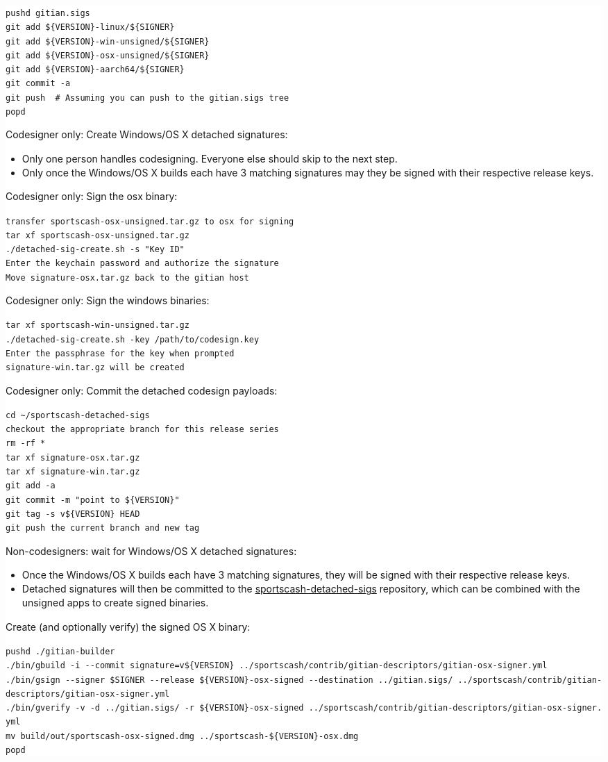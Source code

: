     pushd gitian.sigs
    git add ${VERSION}-linux/${SIGNER}
    git add ${VERSION}-win-unsigned/${SIGNER}
    git add ${VERSION}-osx-unsigned/${SIGNER}
    git add ${VERSION}-aarch64/${SIGNER}
    git commit -a
    git push  # Assuming you can push to the gitian.sigs tree
    popd

Codesigner only: Create Windows/OS X detached signatures:
- Only one person handles codesigning. Everyone else should skip to the next step.
- Only once the Windows/OS X builds each have 3 matching signatures may they be signed with their respective release keys.

Codesigner only: Sign the osx binary:

    transfer sportscash-osx-unsigned.tar.gz to osx for signing
    tar xf sportscash-osx-unsigned.tar.gz
    ./detached-sig-create.sh -s "Key ID"
    Enter the keychain password and authorize the signature
    Move signature-osx.tar.gz back to the gitian host

Codesigner only: Sign the windows binaries:

    tar xf sportscash-win-unsigned.tar.gz
    ./detached-sig-create.sh -key /path/to/codesign.key
    Enter the passphrase for the key when prompted
    signature-win.tar.gz will be created

Codesigner only: Commit the detached codesign payloads:

    cd ~/sportscash-detached-sigs
    checkout the appropriate branch for this release series
    rm -rf *
    tar xf signature-osx.tar.gz
    tar xf signature-win.tar.gz
    git add -a
    git commit -m "point to ${VERSION}"
    git tag -s v${VERSION} HEAD
    git push the current branch and new tag

Non-codesigners: wait for Windows/OS X detached signatures:

- Once the Windows/OS X builds each have 3 matching signatures, they will be signed with their respective release keys.
- Detached signatures will then be committed to the [sportscash-detached-sigs](https://github.com/sportscashproject/sportscash-detached-sigs) repository, which can be combined with the unsigned apps to create signed binaries.

Create (and optionally verify) the signed OS X binary:

    pushd ./gitian-builder
    ./bin/gbuild -i --commit signature=v${VERSION} ../sportscash/contrib/gitian-descriptors/gitian-osx-signer.yml
    ./bin/gsign --signer $SIGNER --release ${VERSION}-osx-signed --destination ../gitian.sigs/ ../sportscash/contrib/gitian-descriptors/gitian-osx-signer.yml
    ./bin/gverify -v -d ../gitian.sigs/ -r ${VERSION}-osx-signed ../sportscash/contrib/gitian-descriptors/gitian-osx-signer.yml
    mv build/out/sportscash-osx-signed.dmg ../sportscash-${VERSION}-osx.dmg
    popd
